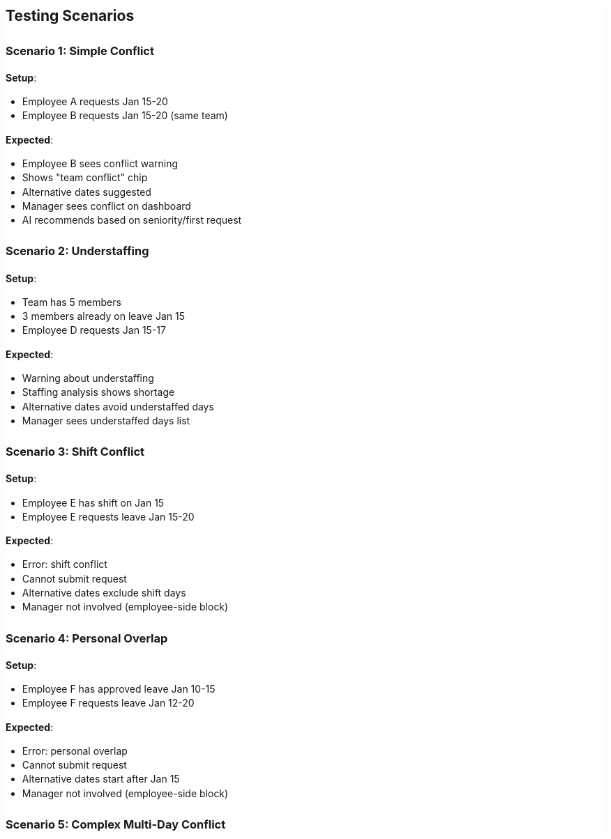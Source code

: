 ## Testing Scenarios

### Scenario 1: Simple Conflict

**Setup**:
- Employee A requests Jan 15-20
- Employee B requests Jan 15-20 (same team)

**Expected**:
- Employee B sees conflict warning
- Shows "team conflict" chip
- Alternative dates suggested
- Manager sees conflict on dashboard
- AI recommends based on seniority/first request

### Scenario 2: Understaffing

**Setup**:
- Team has 5 members
- 3 members already on leave Jan 15
- Employee D requests Jan 15-17

**Expected**:
- Warning about understaffing
- Staffing analysis shows shortage
- Alternative dates avoid understaffed days
- Manager sees understaffed days list

### Scenario 3: Shift Conflict

**Setup**:
- Employee E has shift on Jan 15
- Employee E requests leave Jan 15-20

**Expected**:
- Error: shift conflict
- Cannot submit request
- Alternative dates exclude shift days
- Manager not involved (employee-side block)

### Scenario 4: Personal Overlap

**Setup**:
- Employee F has approved leave Jan 10-15
- Employee F requests leave Jan 12-20

**Expected**:
- Error: personal overlap
- Cannot submit request
- Alternative dates start after Jan 15
- Manager not involved (employee-side block)

### Scenario 5: Complex Multi-Day Conflict
